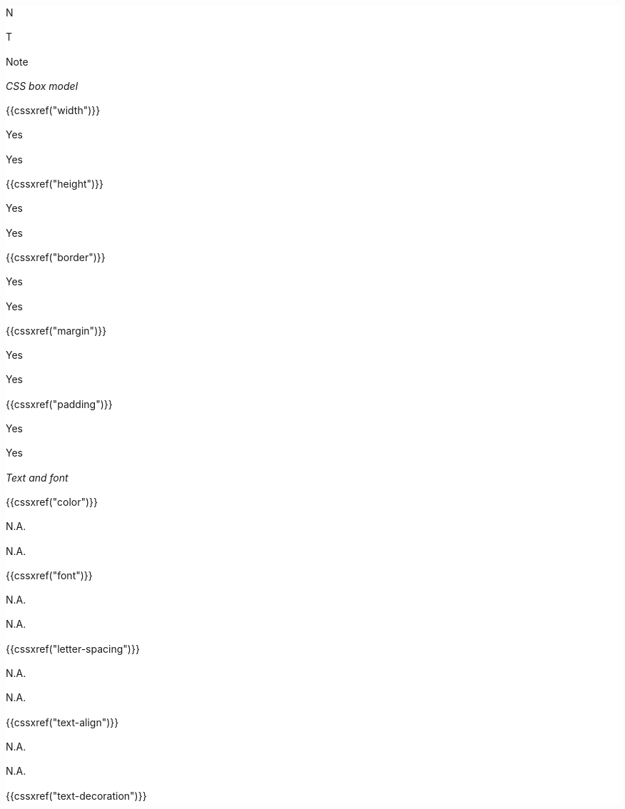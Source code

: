 N

T

Note

*CSS box model*

{{cssxref("width")}}

Yes

Yes

{{cssxref("height")}}

Yes

Yes

{{cssxref("border")}}

Yes

Yes

{{cssxref("margin")}}

Yes

Yes

{{cssxref("padding")}}

Yes

Yes

*Text and font*

{{cssxref("color")}}

N.A.

N.A.

{{cssxref("font")}}

N.A.

N.A.

{{cssxref("letter-spacing")}}

N.A.

N.A.

{{cssxref("text-align")}}

N.A.

N.A.

{{cssxref("text-decoration")}}
